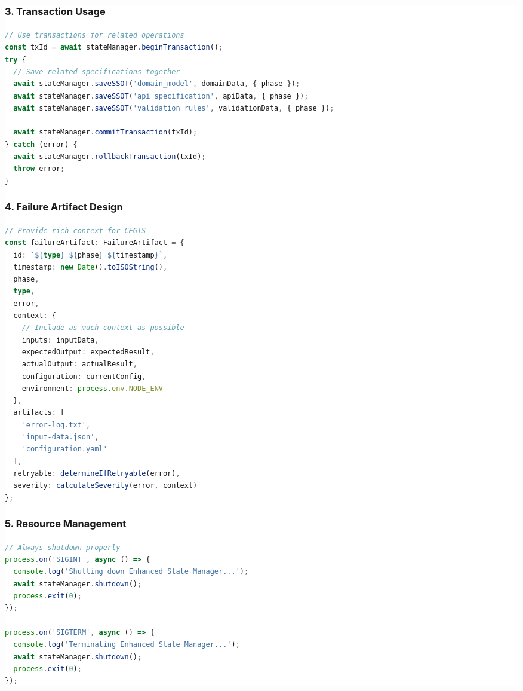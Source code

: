 ### 3. Transaction Usage

```typescript
// Use transactions for related operations
const txId = await stateManager.beginTransaction();
try {
  // Save related specifications together
  await stateManager.saveSSOT('domain_model', domainData, { phase });
  await stateManager.saveSSOT('api_specification', apiData, { phase });
  await stateManager.saveSSOT('validation_rules', validationData, { phase });
  
  await stateManager.commitTransaction(txId);
} catch (error) {
  await stateManager.rollbackTransaction(txId);
  throw error;
}
```

### 4. Failure Artifact Design

```typescript
// Provide rich context for CEGIS
const failureArtifact: FailureArtifact = {
  id: `${type}_${phase}_${timestamp}`,
  timestamp: new Date().toISOString(),
  phase,
  type,
  error,
  context: {
    // Include as much context as possible
    inputs: inputData,
    expectedOutput: expectedResult,
    actualOutput: actualResult,
    configuration: currentConfig,
    environment: process.env.NODE_ENV
  },
  artifacts: [
    'error-log.txt',
    'input-data.json',
    'configuration.yaml'
  ],
  retryable: determineIfRetryable(error),
  severity: calculateSeverity(error, context)
};
```

### 5. Resource Management

```typescript
// Always shutdown properly
process.on('SIGINT', async () => {
  console.log('Shutting down Enhanced State Manager...');
  await stateManager.shutdown();
  process.exit(0);
});

process.on('SIGTERM', async () => {
  console.log('Terminating Enhanced State Manager...');
  await stateManager.shutdown();
  process.exit(0);
});
```
